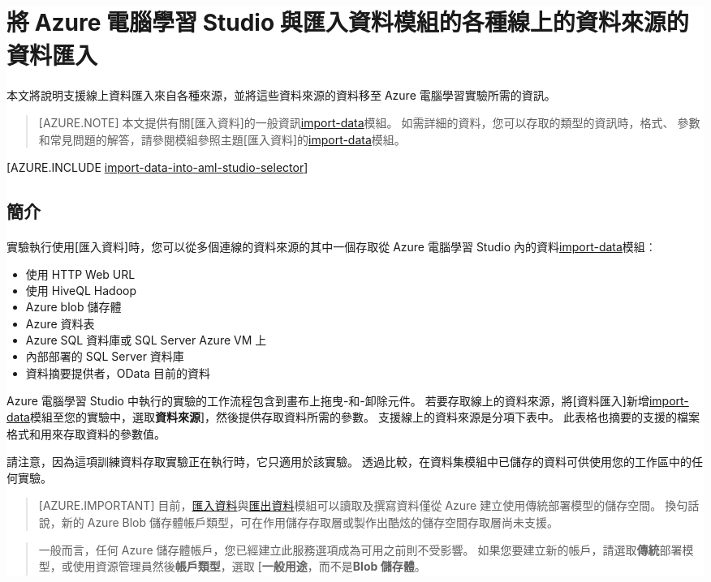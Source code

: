 <properties
    pageTitle="將電腦學習 Studio 線上的資料來源的資料匯入 |Microsoft Azure"
    description="如何將資料匯入訓練 Azure 電腦學習 Studio 來自各種線上來源。"
    keywords="匯入資料的資料格式、 資料類型、 資料來源、 訓練資料"
    services="machine-learning"
    documentationCenter=""
    authors="bradsev"
    manager="jhubbard"
    editor="cgronlun"/>

<tags
    ms.service="machine-learning"
    ms.workload="data-services"
    ms.tgt_pltfrm="na"
    ms.devlang="na"
    ms.topic="article"
    ms.date="09/19/2016"
    ms.author="bradsev;garye" />


# <a name="import-data-into-azure-machine-learning-studio-from-various-online-data-sources-with-the-import-data-module"></a>將 Azure 電腦學習 Studio 與匯入資料模組的各種線上的資料來源的資料匯入

本文將說明支援線上資料匯入來自各種來源，並將這些資料來源的資料移至 Azure 電腦學習實驗所需的資訊。

> [AZURE.NOTE] 本文提供有關[匯入資料]的一般資訊[import-data]模組。 如需詳細的資料，您可以存取的類型的資訊時，格式、 參數和常見問題的解答，請參閱模組參照主題[匯入資料]的[import-data]模組。



[AZURE.INCLUDE [import-data-into-aml-studio-selector](../../includes/machine-learning-import-data-into-aml-studio.md)]

## <a name="introduction"></a>簡介

實驗執行使用[匯入資料]時，您可以從多個連線的資料來源的其中一個存取從 Azure 電腦學習 Studio 內的資料[import-data]模組︰

- 使用 HTTP Web URL
- 使用 HiveQL Hadoop
- Azure blob 儲存體
- Azure 資料表
- Azure SQL 資料庫或 SQL Server Azure VM 上
- 內部部署的 SQL Server 資料庫
- 資料摘要提供者，OData 目前的資料
 
Azure 電腦學習 Studio 中執行的實驗的工作流程包含到畫布上拖曳-和-卸除元件。 若要存取線上的資料來源，將[資料匯入]新增[import-data]模組至您的實驗中，選取**資料來源**]，然後提供存取資料所需的參數。 支援線上的資料來源是分項下表中。 此表格也摘要的支援的檔案格式和用來存取資料的參數值。

請注意，因為這項訓練資料存取實驗正在執行時，它只適用於該實驗。 透過比較，在資料集模組中已儲存的資料可供使用您的工作區中的任何實驗。

> [AZURE.IMPORTANT] 目前，[匯入資料][import-data]與[匯出資料][export-data]模組可以讀取及撰寫資料僅從 Azure 建立使用傳統部署模型的儲存空間。 換句話說，新的 Azure Blob 儲存體帳戶類型，可在作用儲存存取層或製作出酷炫的儲存空間存取層尚未支援。 

> 一般而言，任何 Azure 儲存體帳戶，您已經建立此服務選項成為可用之前則不受影響。 如果您要建立新的帳戶，請選取**傳統**部署模型，或使用資源管理員然後**帳戶類型**，選取 [**一般用途**，而不是**Blob 儲存體**。 


[import-data]: https://msdn.microsoft.com/library/azure/4e1b0fe6-aded-4b3f-a36f-39b8862b9004/
[export-data]: https://msdn.microsoft.com/library/azure/7A391181-B6A7-4AD4-B82D-E419C0D6522C/